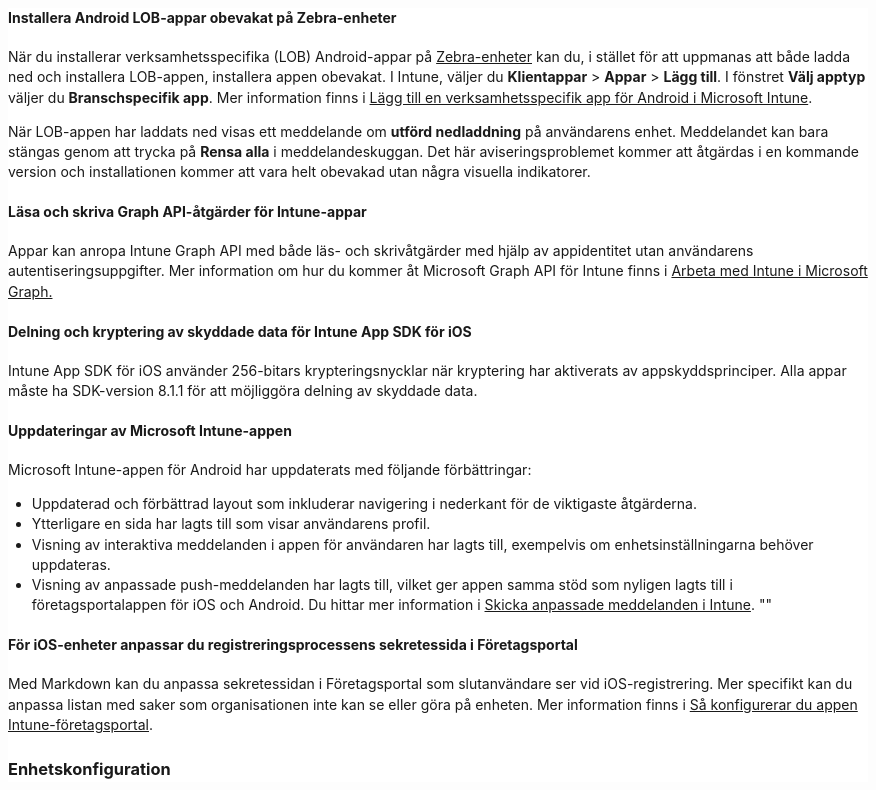 #### <a name="silently-install-android-lob-apps-on-zebra-devices---4252734----"></a>Installera Android LOB-appar obevakat på Zebra-enheter
När du installerar verksamhetsspecifika (LOB) Android-appar på [Zebra-enheter](../configuration/android-zebra-mx-overview.md) kan du, i stället för att uppmanas att både ladda ned och installera LOB-appen, installera appen obevakat. I Intune, väljer du **Klientappar** > **Appar** > **Lägg till**. I fönstret **Välj apptyp** väljer du **Branschspecifik app**. Mer information finns i [Lägg till en verksamhetsspecifik app för Android i Microsoft Intune](../apps/lob-apps-android.md).

När LOB-appen har laddats ned visas ett meddelande om **utförd nedladdning** på användarens enhet. Meddelandet kan bara stängas genom att trycka på **Rensa alla** i meddelandeskuggan. Det här aviseringsproblemet kommer att åtgärdas i en kommande version och installationen kommer att vara helt obevakad utan några visuella indikatorer.

#### <a name="read-and-write-graph-api-operations-for-intune-apps---5031704----"></a>Läsa och skriva Graph API-åtgärder för Intune-appar
Appar kan anropa Intune Graph API med både läs- och skrivåtgärder med hjälp av appidentitet utan användarens autentiseringsuppgifter. Mer information om hur du kommer åt Microsoft Graph API för Intune finns i [Arbeta med Intune i Microsoft Graph.](https://docs.microsoft.com/graph/api/resources/intune-graph-overview?view=graph-rest-1.0)

#### <a name="protected-data-sharing-and-encryption-for-intune-app-sdk-for-ios---3586942----"></a>Delning och kryptering av skyddade data för Intune App SDK för iOS
Intune App SDK för iOS använder 256-bitars krypteringsnycklar när kryptering har aktiverats av appskyddsprinciper. Alla appar måste ha SDK-version 8.1.1 för att möjliggöra delning av skyddade data.

#### <a name="updates-to-microsoft-intune-app---4997846---"></a>Uppdateringar av Microsoft Intune-appen
Microsoft Intune-appen för Android har uppdaterats med följande förbättringar:
- Uppdaterad och förbättrad layout som inkluderar navigering i nederkant för de viktigaste åtgärderna.
- Ytterligare en sida har lagts till som visar användarens profil.
- Visning av interaktiva meddelanden i appen för användaren har lagts till, exempelvis om enhetsinställningarna behöver uppdateras.
- Visning av anpassade push-meddelanden har lagts till, vilket ger appen samma stöd som nyligen lagts till i företagsportalappen för iOS och Android. Du hittar mer information i [Skicka anpassade meddelanden i Intune](../remote-actions/custom-notifications.md).
""
#### <a name="for-ios-devices-customize-the-enrollment-process-privacy-screen-of-the-company-portal---4394993---"></a>För iOS-enheter anpassar du registreringsprocessens sekretessida i Företagsportal
Med Markdown kan du anpassa sekretessidan i Företagsportal som slutanvändare ser vid iOS-registrering. Mer specifikt kan du anpassa listan med saker som organisationen inte kan se eller göra på enheten. Mer information finns i [Så konfigurerar du appen Intune-företagsportal](../apps/company-portal-app.md#configuration).




### <a name="device-configuration"></a>Enhetskonfiguration
